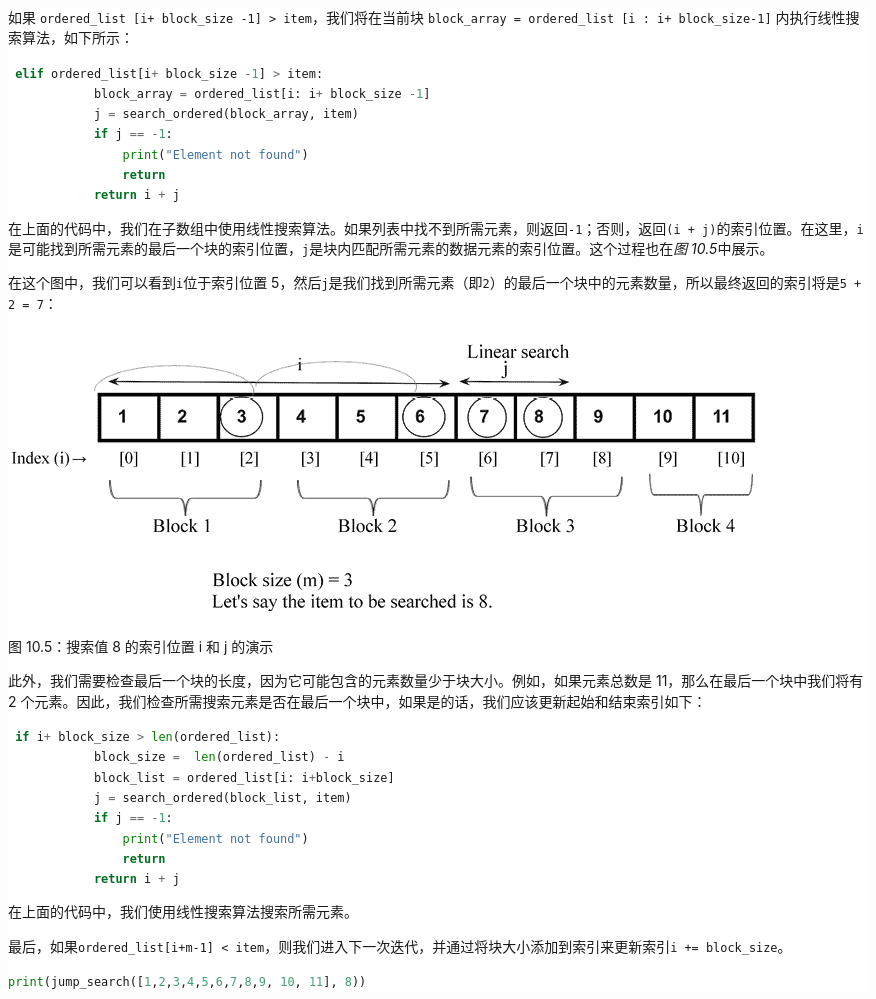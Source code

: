 如果 `ordered_list [i+ block_size -1] > item`，我们将在当前块 `block_array = ordered_list [i : i+ block_size-1]` 内执行线性搜索算法，如下所示：

```py
 elif ordered_list[i+ block_size -1] > item:           
            block_array = ordered_list[i: i+ block_size -1]
            j = search_ordered(block_array, item) 
            if j == -1:
                print("Element not found")
                return   
            return i + j 
```

在上面的代码中，我们在子数组中使用线性搜索算法。如果列表中找不到所需元素，则返回`-1`；否则，返回`(i + j)`的索引位置。在这里，`i`是可能找到所需元素的最后一个块的索引位置，`j`是块内匹配所需元素的数据元素的索引位置。这个过程也在*图 10.5*中展示。

在这个图中，我们可以看到`i`位于索引位置 5，然后`j`是我们找到所需元素（即`2`）的最后一个块中的元素数量，所以最终返回的索引将是`5 + 2 = 7`：

![img/B17217_10_05.png](img/B17217_10_05.png)

图 10.5：搜索值 8 的索引位置 i 和 j 的演示

此外，我们需要检查最后一个块的长度，因为它可能包含的元素数量少于块大小。例如，如果元素总数是 11，那么在最后一个块中我们将有 2 个元素。因此，我们检查所需搜索元素是否在最后一个块中，如果是的话，我们应该更新起始和结束索引如下：

```py
 if i+ block_size > len(ordered_list):
            block_size =  len(ordered_list) - i
            block_list = ordered_list[i: i+block_size]
            j = search_ordered(block_list, item)
            if j == -1:
                print("Element not found")
                return
            return i + j 
```

在上面的代码中，我们使用线性搜索算法搜索所需元素。

最后，如果`ordered_list[i+m-1] < item`，则我们进入下一次迭代，并通过将块大小添加到索引来更新索引`i += block_size`。

```py
print(jump_search([1,2,3,4,5,6,7,8,9, 10, 11], 8)) 
```
